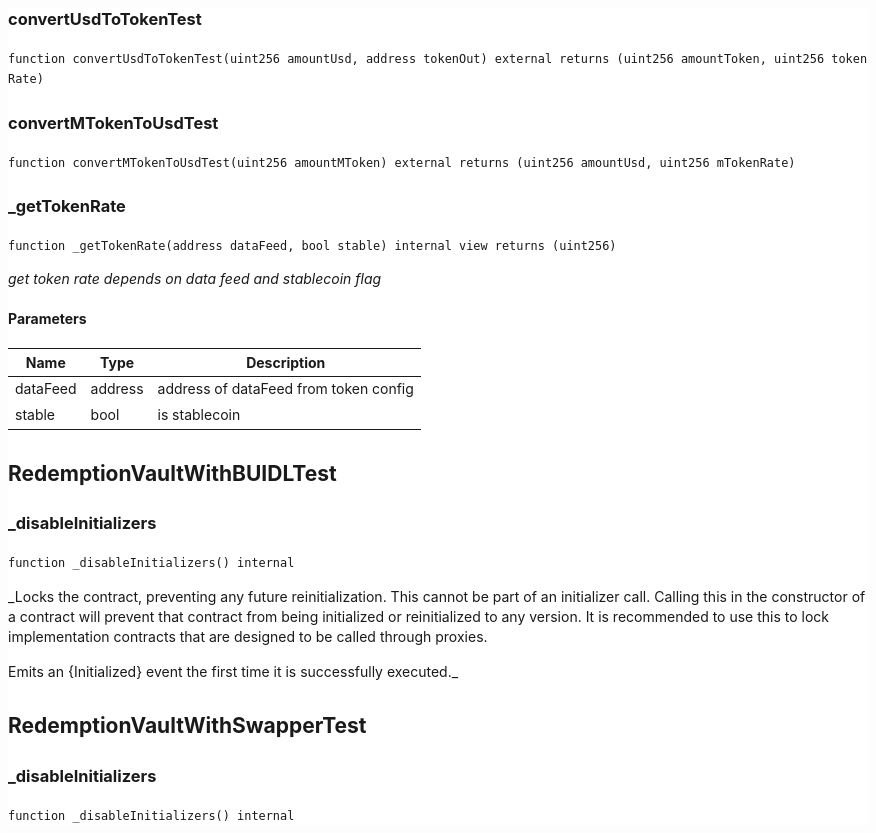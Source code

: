 ### convertUsdToTokenTest

```solidity
function convertUsdToTokenTest(uint256 amountUsd, address tokenOut) external returns (uint256 amountToken, uint256 tokenRate)
```

### convertMTokenToUsdTest

```solidity
function convertMTokenToUsdTest(uint256 amountMToken) external returns (uint256 amountUsd, uint256 mTokenRate)
```

### _getTokenRate

```solidity
function _getTokenRate(address dataFeed, bool stable) internal view returns (uint256)
```

_get token rate depends on data feed and stablecoin flag_

#### Parameters

| Name | Type | Description |
| ---- | ---- | ----------- |
| dataFeed | address | address of dataFeed from token config |
| stable | bool | is stablecoin |

## RedemptionVaultWithBUIDLTest

### _disableInitializers

```solidity
function _disableInitializers() internal
```

_Locks the contract, preventing any future reinitialization. This cannot be part of an initializer call.
Calling this in the constructor of a contract will prevent that contract from being initialized or reinitialized
to any version. It is recommended to use this to lock implementation contracts that are designed to be called
through proxies.

Emits an {Initialized} event the first time it is successfully executed._

## RedemptionVaultWithSwapperTest

### _disableInitializers

```solidity
function _disableInitializers() internal
```
